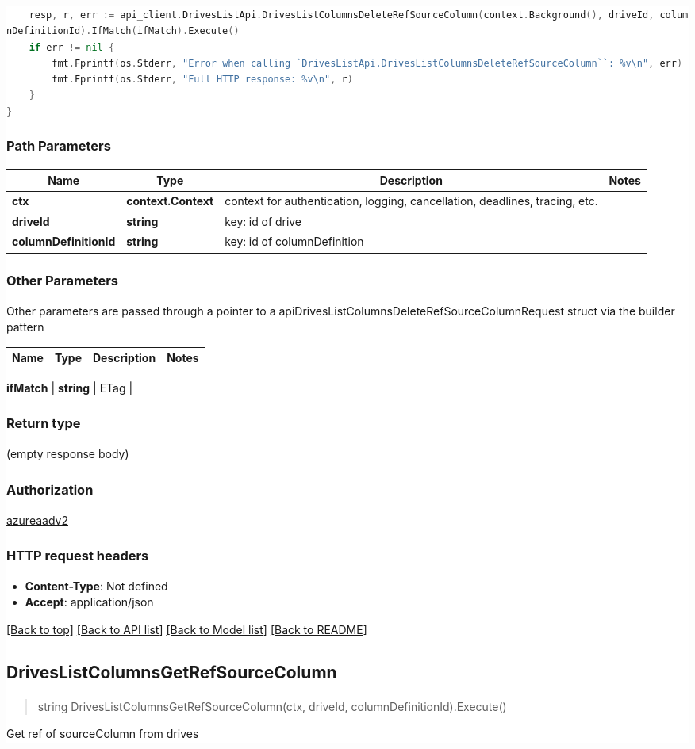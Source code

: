 ```go
    resp, r, err := api_client.DrivesListApi.DrivesListColumnsDeleteRefSourceColumn(context.Background(), driveId, columnDefinitionId).IfMatch(ifMatch).Execute()
    if err != nil {
        fmt.Fprintf(os.Stderr, "Error when calling `DrivesListApi.DrivesListColumnsDeleteRefSourceColumn``: %v\n", err)
        fmt.Fprintf(os.Stderr, "Full HTTP response: %v\n", r)
    }
}
```

### Path Parameters


Name | Type | Description  | Notes
------------- | ------------- | ------------- | -------------
**ctx** | **context.Context** | context for authentication, logging, cancellation, deadlines, tracing, etc.
**driveId** | **string** | key: id of drive | 
**columnDefinitionId** | **string** | key: id of columnDefinition | 

### Other Parameters

Other parameters are passed through a pointer to a apiDrivesListColumnsDeleteRefSourceColumnRequest struct via the builder pattern


Name | Type | Description  | Notes
------------- | ------------- | ------------- | -------------


 **ifMatch** | **string** | ETag | 

### Return type

 (empty response body)

### Authorization

[azureaadv2](../README.md#azureaadv2)

### HTTP request headers

- **Content-Type**: Not defined
- **Accept**: application/json

[[Back to top]](#) [[Back to API list]](../README.md#documentation-for-api-endpoints)
[[Back to Model list]](../README.md#documentation-for-models)
[[Back to README]](../README.md)


## DrivesListColumnsGetRefSourceColumn

> string DrivesListColumnsGetRefSourceColumn(ctx, driveId, columnDefinitionId).Execute()

Get ref of sourceColumn from drives
